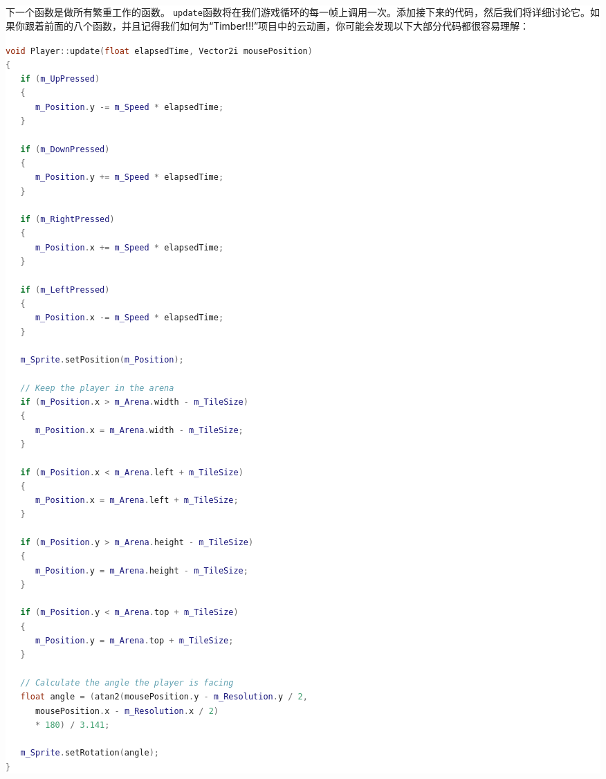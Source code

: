 下一个函数是做所有繁重工作的函数。 `update`函数将在我们游戏循环的每一帧上调用一次。添加接下来的代码，然后我们将详细讨论它。如果你跟着前面的八个函数，并且记得我们如何为“Timber!!!”项目中的云动画，你可能会发现以下大部分代码都很容易理解：

```cpp
void Player::update(float elapsedTime, Vector2i mousePosition) 
{ 
   if (m_UpPressed) 
   { 
      m_Position.y -= m_Speed * elapsedTime; 
   } 

   if (m_DownPressed) 
   { 
      m_Position.y += m_Speed * elapsedTime; 
   } 

   if (m_RightPressed) 
   { 
      m_Position.x += m_Speed * elapsedTime; 
   } 

   if (m_LeftPressed) 
   { 
      m_Position.x -= m_Speed * elapsedTime; 
   } 

   m_Sprite.setPosition(m_Position); 

   // Keep the player in the arena 
   if (m_Position.x > m_Arena.width - m_TileSize) 
   { 
      m_Position.x = m_Arena.width - m_TileSize; 
   } 

   if (m_Position.x < m_Arena.left + m_TileSize) 
   { 
      m_Position.x = m_Arena.left + m_TileSize; 
   } 

   if (m_Position.y > m_Arena.height - m_TileSize) 
   { 
      m_Position.y = m_Arena.height - m_TileSize; 
   } 

   if (m_Position.y < m_Arena.top + m_TileSize) 
   { 
      m_Position.y = m_Arena.top + m_TileSize; 
   } 

   // Calculate the angle the player is facing 
   float angle = (atan2(mousePosition.y - m_Resolution.y / 2, 
      mousePosition.x - m_Resolution.x / 2) 
      * 180) / 3.141; 

   m_Sprite.setRotation(angle); 
} 

```
